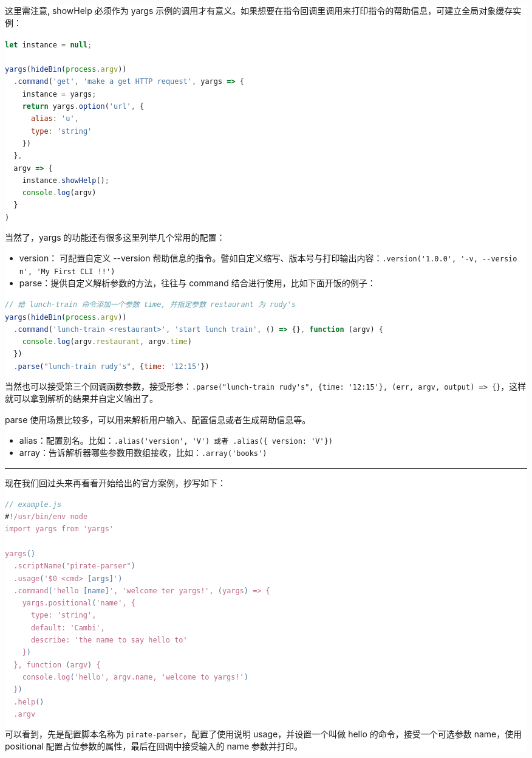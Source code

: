这里需注意, showHelp 必须作为 yargs 示例的调用才有意义。如果想要在指令回调里调用来打印指令的帮助信息，可建立全局对象缓存实例：

```js
let instance = null;

yargs(hideBin(process.argv))
  .command('get', 'make a get HTTP request', yargs => {
    instance = yargs;
    return yargs.option('url', {
      alias: 'u',
      type: 'string'
    })
  },
  argv => {
    instance.showHelp();
    console.log(argv)
  }
)
```

当然了，yargs 的功能还有很多这里列举几个常用的配置：

- version： 可配置自定义 --version 帮助信息的指令。譬如自定义缩写、版本号与打印输出内容：`.version('1.0.0', '-v, --version', 'My First CLI !!')`
- parse：提供自定义解析参数的方法，往往与 command 结合进行使用，比如下面开饭的例子：

```js
// 给 lunch-train 命令添加一个参数 time, 并指定参数 restaurant 为 rudy's
yargs(hideBin(process.argv))
  .command('lunch-train <restaurant>', 'start lunch train', () => {}, function (argv) {
    console.log(argv.restaurant, argv.time)
  })
  .parse("lunch-train rudy's", {time: '12:15'})
```
当然也可以接受第三个回调函数参数，接受形参：`.parse("lunch-train rudy's", {time: '12:15'}, (err, argv, output) => {}`，这样就可以拿到解析的结果并自定义输出了。

parse 使用场景比较多，可以用来解析用户输入、配置信息或者生成帮助信息等。

- alias：配置别名。比如：`.alias('version', 'V') 或者 .alias({ version: 'V'})`
- array：告诉解析器哪些参数用数组接收，比如：`.array('books')`

------
现在我们回过头来再看看开始给出的官方案例，抄写如下：

```js
// example.js
#!/usr/bin/env node
import yargs from 'yargs'

yargs()
  .scriptName("pirate-parser")
  .usage('$0 <cmd> [args]')
  .command('hello [name]', 'welcome ter yargs!', (yargs) => {
    yargs.positional('name', {
      type: 'string',
      default: 'Cambi',
      describe: 'the name to say hello to'
    })
  }, function (argv) {
    console.log('hello', argv.name, 'welcome to yargs!')
  })
  .help()
  .argv
```
可以看到，先是配置脚本名称为 `pirate-parser`，配置了使用说明 usage，并设置一个叫做 hello 的命令，接受一个可选参数 name，使用 positional 配置占位参数的属性，最后在回调中接受输入的 name 参数并打印。
